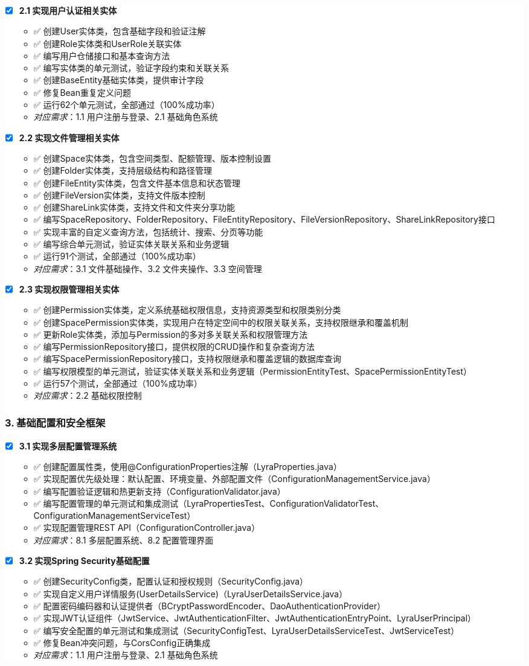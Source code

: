- [x] **2.1 实现用户认证相关实体**
  - ✅ 创建User实体类，包含基础字段和验证注解
  - ✅ 创建Role实体类和UserRole关联实体
  - ✅ 编写用户仓储接口和基本查询方法
  - ✅ 编写实体类的单元测试，验证字段约束和关联关系
  - ✅ 创建BaseEntity基础实体类，提供审计字段
  - ✅ 修复Bean重复定义问题
  - ✅ 运行62个单元测试，全部通过（100%成功率）
  - *对应需求*：1.1 用户注册与登录、2.1 基础角色系统

- [x] **2.2 实现文件管理相关实体**
  - ✅ 创建Space实体类，包含空间类型、配额管理、版本控制设置
  - ✅ 创建Folder实体类，支持层级结构和路径管理
  - ✅ 创建FileEntity实体类，包含文件基本信息和状态管理
  - ✅ 创建FileVersion实体类，支持文件版本控制
  - ✅ 创建ShareLink实体类，支持文件和文件夹分享功能
  - ✅ 编写SpaceRepository、FolderRepository、FileEntityRepository、FileVersionRepository、ShareLinkRepository接口
  - ✅ 实现丰富的自定义查询方法，包括统计、搜索、分页等功能
  - ✅ 编写综合单元测试，验证实体关联关系和业务逻辑
  - ✅ 运行91个测试，全部通过（100%成功率）
  - *对应需求*：3.1 文件基础操作、3.2 文件夹操作、3.3 空间管理

- [x] **2.3 实现权限管理相关实体**
  - ✅ 创建Permission实体类，定义系统基础权限信息，支持资源类型和权限类别分类
  - ✅ 创建SpacePermission实体类，实现用户在特定空间中的权限关联关系，支持权限继承和覆盖机制
  - ✅ 更新Role实体类，添加与Permission的多对多关联关系和权限管理方法
  - ✅ 编写PermissionRepository接口，提供权限的CRUD操作和复杂查询方法
  - ✅ 编写SpacePermissionRepository接口，支持权限继承和覆盖逻辑的数据库查询
  - ✅ 编写权限模型的单元测试，验证实体关联关系和业务逻辑（PermissionEntityTest、SpacePermissionEntityTest）
  - ✅ 运行57个测试，全部通过（100%成功率）
  - *对应需求*：2.2 基础权限控制

### 3. 基础配置和安全框架

- [x] **3.1 实现多层配置管理系统**
  - ✅ 创建配置属性类，使用@ConfigurationProperties注解（LyraProperties.java）
  - ✅ 实现配置优先级处理：默认配置、环境变量、外部配置文件（ConfigurationManagementService.java）
  - ✅ 编写配置验证逻辑和热更新支持（ConfigurationValidator.java）
  - ✅ 编写配置管理的单元测试和集成测试（LyraPropertiesTest、ConfigurationValidatorTest、ConfigurationManagementServiceTest）
  - ✅ 实现配置管理REST API（ConfigurationController.java）
  - *对应需求*：8.1 多层配置系统、8.2 配置管理界面

- [x] **3.2 实现Spring Security基础配置**
  - ✅ 创建SecurityConfig类，配置认证和授权规则（SecurityConfig.java）
  - ✅ 实现自定义用户详情服务(UserDetailsService)（LyraUserDetailsService.java）
  - ✅ 配置密码编码器和认证提供者（BCryptPasswordEncoder、DaoAuthenticationProvider）
  - ✅ 实现JWT认证组件（JwtService、JwtAuthenticationFilter、JwtAuthenticationEntryPoint、LyraUserPrincipal）
  - ✅ 编写安全配置的单元测试和集成测试（SecurityConfigTest、LyraUserDetailsServiceTest、JwtServiceTest）
  - ✅ 修复Bean冲突问题，与CorsConfig正确集成
  - *对应需求*：1.1 用户注册与登录、2.1 基础角色系统
